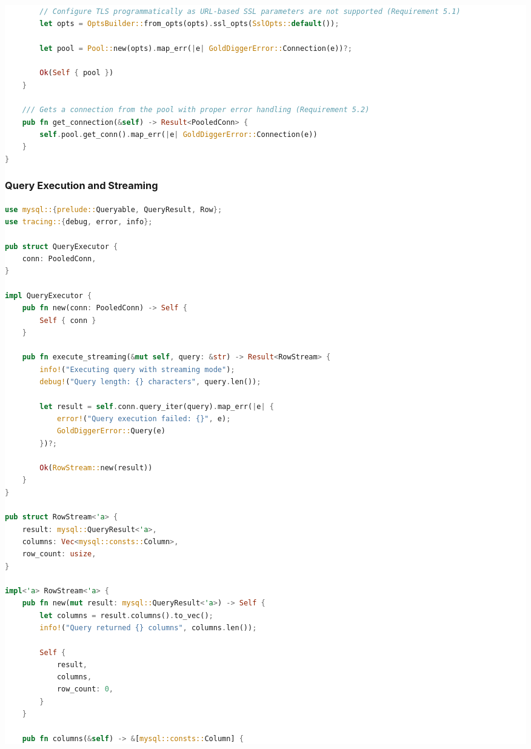 ```rust
        // Configure TLS programmatically as URL-based SSL parameters are not supported (Requirement 5.1)
        let opts = OptsBuilder::from_opts(opts).ssl_opts(SslOpts::default());

        let pool = Pool::new(opts).map_err(|e| GoldDiggerError::Connection(e))?;

        Ok(Self { pool })
    }

    /// Gets a connection from the pool with proper error handling (Requirement 5.2)
    pub fn get_connection(&self) -> Result<PooledConn> {
        self.pool.get_conn().map_err(|e| GoldDiggerError::Connection(e))
    }
}
```

### Query Execution and Streaming

```rust
use mysql::{prelude::Queryable, QueryResult, Row};
use tracing::{debug, error, info};

pub struct QueryExecutor {
    conn: PooledConn,
}

impl QueryExecutor {
    pub fn new(conn: PooledConn) -> Self {
        Self { conn }
    }

    pub fn execute_streaming(&mut self, query: &str) -> Result<RowStream> {
        info!("Executing query with streaming mode");
        debug!("Query length: {} characters", query.len());

        let result = self.conn.query_iter(query).map_err(|e| {
            error!("Query execution failed: {}", e);
            GoldDiggerError::Query(e)
        })?;

        Ok(RowStream::new(result))
    }
}

pub struct RowStream<'a> {
    result: mysql::QueryResult<'a>,
    columns: Vec<mysql::consts::Column>,
    row_count: usize,
}

impl<'a> RowStream<'a> {
    pub fn new(mut result: mysql::QueryResult<'a>) -> Self {
        let columns = result.columns().to_vec();
        info!("Query returned {} columns", columns.len());

        Self {
            result,
            columns,
            row_count: 0,
        }
    }

    pub fn columns(&self) -> &[mysql::consts::Column] {
```